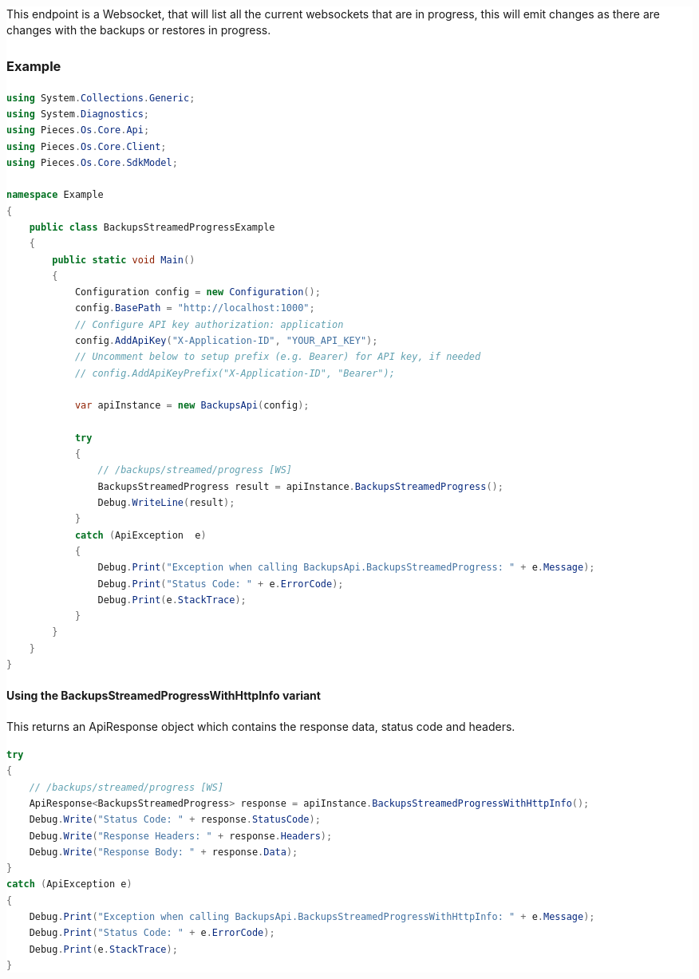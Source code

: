 This endpoint is a Websocket, that will list all the current websockets that are in progress, this will emit changes as there are changes with the backups or restores in progress.

### Example
```csharp
using System.Collections.Generic;
using System.Diagnostics;
using Pieces.Os.Core.Api;
using Pieces.Os.Core.Client;
using Pieces.Os.Core.SdkModel;

namespace Example
{
    public class BackupsStreamedProgressExample
    {
        public static void Main()
        {
            Configuration config = new Configuration();
            config.BasePath = "http://localhost:1000";
            // Configure API key authorization: application
            config.AddApiKey("X-Application-ID", "YOUR_API_KEY");
            // Uncomment below to setup prefix (e.g. Bearer) for API key, if needed
            // config.AddApiKeyPrefix("X-Application-ID", "Bearer");

            var apiInstance = new BackupsApi(config);

            try
            {
                // /backups/streamed/progress [WS]
                BackupsStreamedProgress result = apiInstance.BackupsStreamedProgress();
                Debug.WriteLine(result);
            }
            catch (ApiException  e)
            {
                Debug.Print("Exception when calling BackupsApi.BackupsStreamedProgress: " + e.Message);
                Debug.Print("Status Code: " + e.ErrorCode);
                Debug.Print(e.StackTrace);
            }
        }
    }
}
```

#### Using the BackupsStreamedProgressWithHttpInfo variant
This returns an ApiResponse object which contains the response data, status code and headers.

```csharp
try
{
    // /backups/streamed/progress [WS]
    ApiResponse<BackupsStreamedProgress> response = apiInstance.BackupsStreamedProgressWithHttpInfo();
    Debug.Write("Status Code: " + response.StatusCode);
    Debug.Write("Response Headers: " + response.Headers);
    Debug.Write("Response Body: " + response.Data);
}
catch (ApiException e)
{
    Debug.Print("Exception when calling BackupsApi.BackupsStreamedProgressWithHttpInfo: " + e.Message);
    Debug.Print("Status Code: " + e.ErrorCode);
    Debug.Print(e.StackTrace);
}
```
